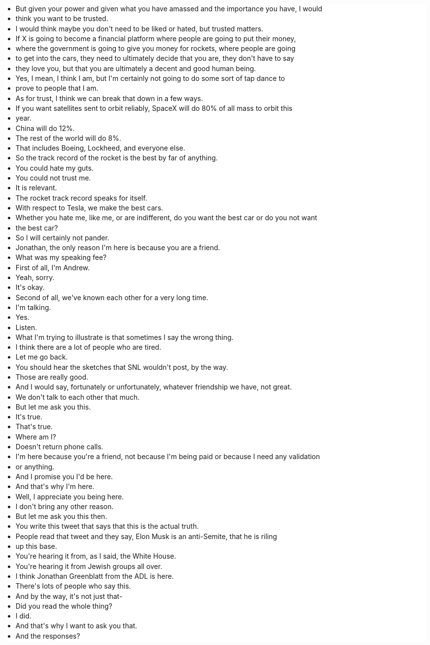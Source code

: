 *  But given your power and given what you have amassed and the importance you have, I would
*  think you want to be trusted.
*  I would think maybe you don't need to be liked or hated, but trusted matters.
*  If X is going to become a financial platform where people are going to put their money,
*  where the government is going to give you money for rockets, where people are going
*  to get into the cars, they need to ultimately decide that you are, they don't have to say
*  they love you, but that you are ultimately a decent and good human being.
*  Yes, I mean, I think I am, but I'm certainly not going to do some sort of tap dance to
*  prove to people that I am.
*  As for trust, I think we can break that down in a few ways.
*  If you want satellites sent to orbit reliably, SpaceX will do 80% of all mass to orbit this
*  year.
*  China will do 12%.
*  The rest of the world will do 8%.
*  That includes Boeing, Lockheed, and everyone else.
*  So the track record of the rocket is the best by far of anything.
*  You could hate my guts.
*  You could not trust me.
*  It is relevant.
*  The rocket track record speaks for itself.
*  With respect to Tesla, we make the best cars.
*  Whether you hate me, like me, or are indifferent, do you want the best car or do you not want
*  the best car?
*  So I will certainly not pander.
*  Jonathan, the only reason I'm here is because you are a friend.
*  What was my speaking fee?
*  First of all, I'm Andrew.
*  Yeah, sorry.
*  It's okay.
*  Second of all, we've known each other for a very long time.
*  I'm talking.
*  Yes.
*  Listen.
*  What I'm trying to illustrate is that sometimes I say the wrong thing.
*  I think there are a lot of people who are tired.
*  Let me go back.
*  You should hear the sketches that SNL wouldn't post, by the way.
*  Those are really good.
*  And I would say, fortunately or unfortunately, whatever friendship we have, not great.
*  We don't talk to each other that much.
*  But let me ask you this.
*  It's true.
*  That's true.
*  Where am I?
*  Doesn't return phone calls.
*  I'm here because you're a friend, not because I'm being paid or because I need any validation
*  or anything.
*  And I promise you I'd be here.
*  And that's why I'm here.
*  Well, I appreciate you being here.
*  I don't bring any other reason.
*  But let me ask you this then.
*  You write this tweet that says that this is the actual truth.
*  People read that tweet and they say, Elon Musk is an anti-Semite, that he is riling
*  up this base.
*  You're hearing it from, as I said, the White House.
*  You're hearing it from Jewish groups all over.
*  I think Jonathan Greenblatt from the ADL is here.
*  There's lots of people who say this.
*  And by the way, it's not just that-
*  Did you read the whole thing?
*  I did.
*  And that's why I want to ask you that.
*  And the responses?